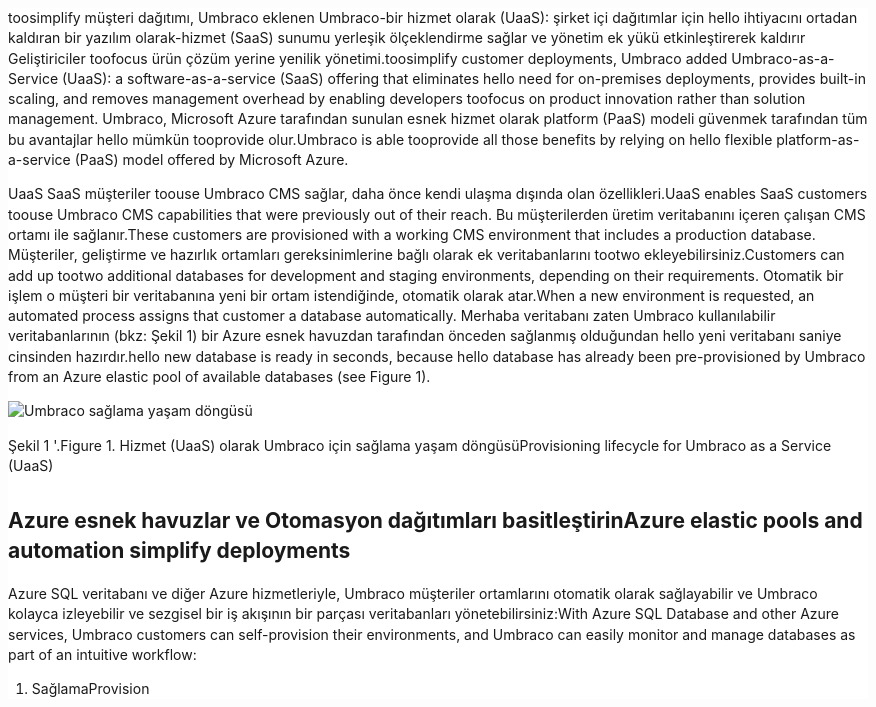 <span data-ttu-id="48c06-108">toosimplify müşteri dağıtımı, Umbraco eklenen Umbraco-bir hizmet olarak (UaaS): şirket içi dağıtımlar için hello ihtiyacını ortadan kaldıran bir yazılım olarak-hizmet (SaaS) sunumu yerleşik ölçeklendirme sağlar ve yönetim ek yükü etkinleştirerek kaldırır Geliştiriciler toofocus ürün çözüm yerine yenilik yönetimi.</span><span class="sxs-lookup"><span data-stu-id="48c06-108">toosimplify customer deployments, Umbraco added Umbraco-as-a-Service (UaaS): a software-as-a-service (SaaS) offering that eliminates hello need for on-premises deployments, provides built-in scaling, and removes management overhead by enabling developers toofocus on product innovation rather than solution management.</span></span> <span data-ttu-id="48c06-109">Umbraco, Microsoft Azure tarafından sunulan esnek hizmet olarak platform (PaaS) modeli güvenmek tarafından tüm bu avantajlar hello mümkün tooprovide olur.</span><span class="sxs-lookup"><span data-stu-id="48c06-109">Umbraco is able tooprovide all those benefits by relying on hello flexible platform-as-a-service (PaaS) model offered by Microsoft Azure.</span></span>

<span data-ttu-id="48c06-110">UaaS SaaS müşteriler toouse Umbraco CMS sağlar, daha önce kendi ulaşma dışında olan özellikleri.</span><span class="sxs-lookup"><span data-stu-id="48c06-110">UaaS enables SaaS customers toouse Umbraco CMS capabilities that were previously out of their reach.</span></span> <span data-ttu-id="48c06-111">Bu müşterilerden üretim veritabanını içeren çalışan CMS ortamı ile sağlanır.</span><span class="sxs-lookup"><span data-stu-id="48c06-111">These customers are provisioned with a working CMS environment that includes a production database.</span></span> <span data-ttu-id="48c06-112">Müşteriler, geliştirme ve hazırlık ortamları gereksinimlerine bağlı olarak ek veritabanlarını tootwo ekleyebilirsiniz.</span><span class="sxs-lookup"><span data-stu-id="48c06-112">Customers can add up tootwo additional databases for development and staging environments, depending on their requirements.</span></span> <span data-ttu-id="48c06-113">Otomatik bir işlem o müşteri bir veritabanına yeni bir ortam istendiğinde, otomatik olarak atar.</span><span class="sxs-lookup"><span data-stu-id="48c06-113">When a new environment is requested, an automated process assigns that customer a database automatically.</span></span> <span data-ttu-id="48c06-114">Merhaba veritabanı zaten Umbraco kullanılabilir veritabanlarının (bkz: Şekil 1) bir Azure esnek havuzdan tarafından önceden sağlanmış olduğundan hello yeni veritabanı saniye cinsinden hazırdır.</span><span class="sxs-lookup"><span data-stu-id="48c06-114">hello new database is ready in seconds, because hello database has already been pre-provisioned by Umbraco from an Azure elastic pool of available databases (see Figure 1).</span></span>

![Umbraco sağlama yaşam döngüsü](./media/sql-database-implementation-umbraco/figure1.png)

<span data-ttu-id="48c06-116">Şekil 1 '.</span><span class="sxs-lookup"><span data-stu-id="48c06-116">Figure 1.</span></span> <span data-ttu-id="48c06-117">Hizmet (UaaS) olarak Umbraco için sağlama yaşam döngüsü</span><span class="sxs-lookup"><span data-stu-id="48c06-117">Provisioning lifecycle for Umbraco as a Service (UaaS)</span></span>

## <a name="azure-elastic-pools-and-automation-simplify-deployments"></a><span data-ttu-id="48c06-118">Azure esnek havuzlar ve Otomasyon dağıtımları basitleştirin</span><span class="sxs-lookup"><span data-stu-id="48c06-118">Azure elastic pools and automation simplify deployments</span></span>
<span data-ttu-id="48c06-119">Azure SQL veritabanı ve diğer Azure hizmetleriyle, Umbraco müşteriler ortamlarını otomatik olarak sağlayabilir ve Umbraco kolayca izleyebilir ve sezgisel bir iş akışının bir parçası veritabanları yönetebilirsiniz:</span><span class="sxs-lookup"><span data-stu-id="48c06-119">With Azure SQL Database and other Azure services, Umbraco customers can self-provision their environments, and Umbraco can easily monitor and manage databases as part of an intuitive workflow:</span></span>

1. <span data-ttu-id="48c06-120">Sağlama</span><span class="sxs-lookup"><span data-stu-id="48c06-120">Provision</span></span>
   